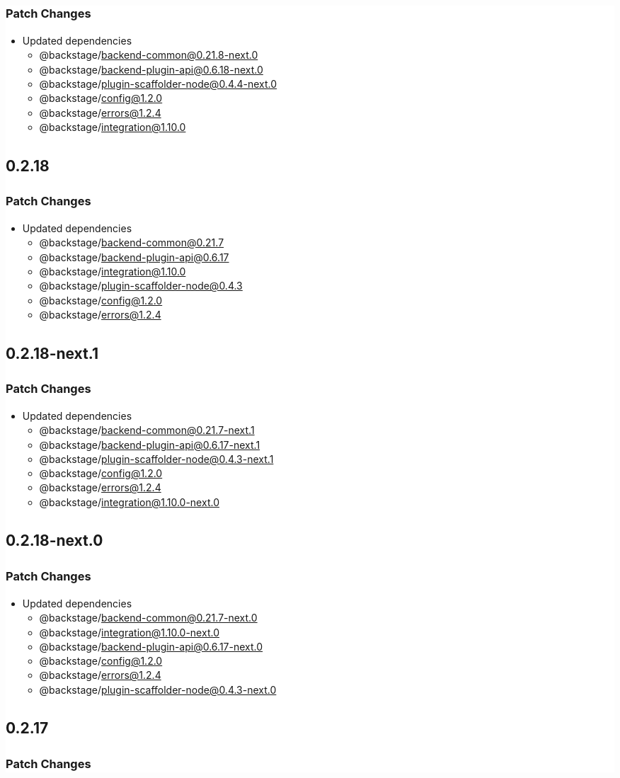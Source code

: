 ### Patch Changes

- Updated dependencies
  - @backstage/backend-common@0.21.8-next.0
  - @backstage/backend-plugin-api@0.6.18-next.0
  - @backstage/plugin-scaffolder-node@0.4.4-next.0
  - @backstage/config@1.2.0
  - @backstage/errors@1.2.4
  - @backstage/integration@1.10.0

## 0.2.18

### Patch Changes

- Updated dependencies
  - @backstage/backend-common@0.21.7
  - @backstage/backend-plugin-api@0.6.17
  - @backstage/integration@1.10.0
  - @backstage/plugin-scaffolder-node@0.4.3
  - @backstage/config@1.2.0
  - @backstage/errors@1.2.4

## 0.2.18-next.1

### Patch Changes

- Updated dependencies
  - @backstage/backend-common@0.21.7-next.1
  - @backstage/backend-plugin-api@0.6.17-next.1
  - @backstage/plugin-scaffolder-node@0.4.3-next.1
  - @backstage/config@1.2.0
  - @backstage/errors@1.2.4
  - @backstage/integration@1.10.0-next.0

## 0.2.18-next.0

### Patch Changes

- Updated dependencies
  - @backstage/backend-common@0.21.7-next.0
  - @backstage/integration@1.10.0-next.0
  - @backstage/backend-plugin-api@0.6.17-next.0
  - @backstage/config@1.2.0
  - @backstage/errors@1.2.4
  - @backstage/plugin-scaffolder-node@0.4.3-next.0

## 0.2.17

### Patch Changes
